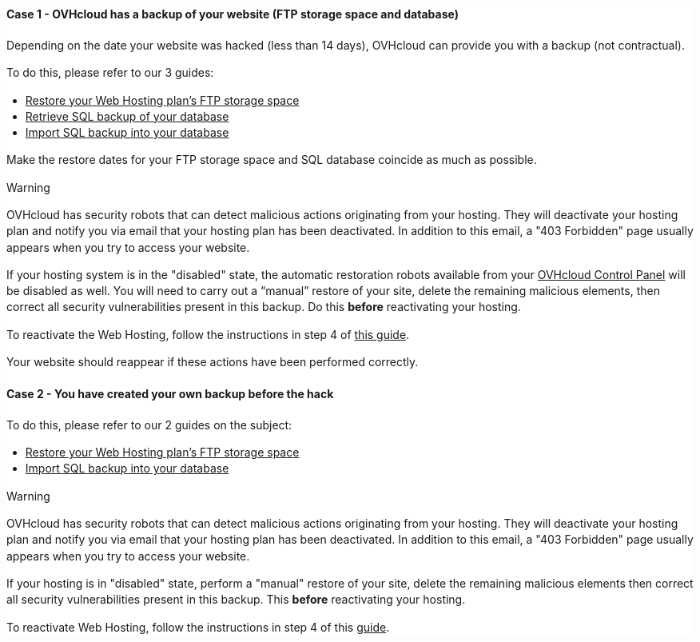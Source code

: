 #### Case 1 - OVHcloud has a backup of your website (FTP storage space and database)

Depending on the date your website was hacked (less than 14 days), OVHcloud can provide you with a backup (not contractual).

To do this, please refer to our 3 guides:

- [Restore your Web Hosting plan’s FTP storage space](https://docs.ovh.com/gb/en/hosting/restoring-ftp-filezilla-control-panel/)
- [Retrieve SQL backup of your database](https://docs.ovh.com/asia/en/hosting/web_hosting_database_export_guide/)
- [Import SQL backup into your database](https://docs.ovh.com/asia/en/hosting/web_hosting_guide_to_importing_a_mysql_database/)

Make the restore dates for your FTP storage space and SQL database coincide as much as possible.

>[!warning]
>
> OVHcloud has security robots that can detect malicious actions originating from your hosting. They will deactivate your hosting plan and notify you via email that your hosting plan has been deactivated.
> In addition to this email, a "403 Forbidden" page usually appears when you try to access your website.
>
> If your hosting system is in the "disabled" state, the automatic restoration robots available from your [OVHcloud Control Panel](https://ca.ovh.com/auth/?action=gotomanager&from=https://www.ovh.com/asia/&ovhSubsidiary=asia) will be disabled as well.
> You will need to carry out a “manual” restore of your site, delete the remaining malicious elements, then correct all security vulnerabilities present in this backup. Do this **before** reactivating your hosting.
>
> To reactivate the Web Hosting, follow the instructions in step 4 of [this guide](https://docs.ovh.com/asia/en/hosting/diagnostic-403-forbidden/).
>

Your website should reappear if these actions have been performed correctly.

#### Case 2 - You have created your own backup before the hack

To do this, please refer to our 2 guides on the subject:

- [Restore your Web Hosting plan’s FTP storage space](https://docs.ovh.com/gb/en/hosting/restoring-ftp-filezilla-control-panel/)
- [Import SQL backup into your database](https://docs.ovh.com/asia/en/hosting/web_hosting_guide_to_importing_a_mysql_database/)

>[!warning]
>
> OVHcloud has security robots that can detect malicious actions originating from your hosting. They will deactivate your hosting plan and notify you via email that your hosting plan has been deactivated.
> In addition to this email, a "403 Forbidden" page usually appears when you try to access your website.
>
> If your hosting is in "disabled" state, perform a "manual" restore of your site, delete the remaining malicious elements then correct all security vulnerabilities present in this backup. This **before** reactivating your hosting.
>
> To reactivate Web Hosting, follow the instructions in step 4 of this [guide](https://docs.ovh.com/asia/en/hosting/diagnostic-403-forbidden/).
>
